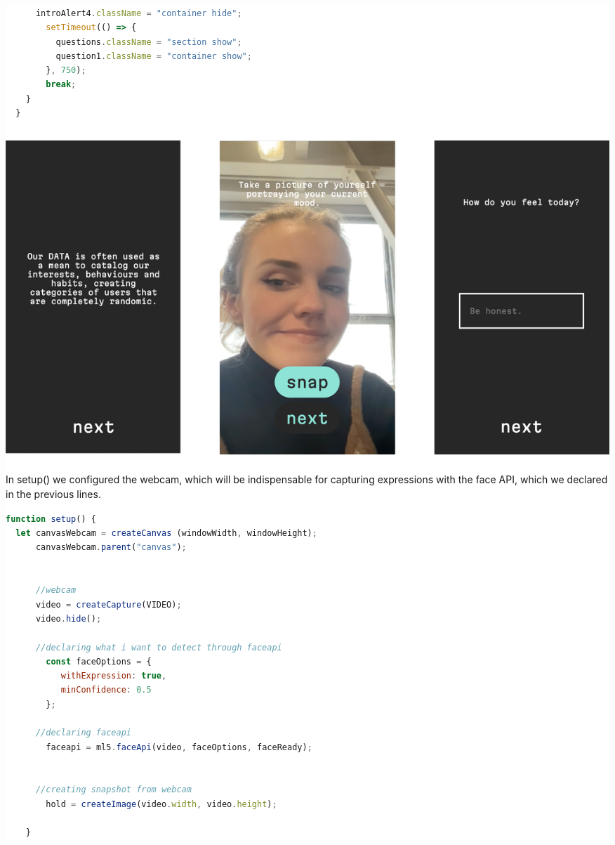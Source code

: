 ```js 
      introAlert4.className = "container hide";
        setTimeout(() => {
          questions.className = "section show";
          question1.className = "container show";
        }, 750);
        break;
    }
  }
```
![](schermateStart.png)
---
In setup() we configured the webcam, which will be indispensable for capturing expressions with the face API, which we declared in the previous lines.

```js 
function setup() {
  let canvasWebcam = createCanvas (windowWidth, windowHeight);
      canvasWebcam.parent("canvas");
  
      
      //webcam
      video = createCapture(VIDEO);
      video.hide();

      //declaring what i want to detect through faceapi
	    const faceOptions = {
		   withExpression: true,
		   minConfidence: 0.5
	    };

      //declaring faceapi
	    faceapi = ml5.faceApi(video, faceOptions, faceReady);


      //creating snapshot from webcam
	    hold = createImage(video.width, video.height);

    }

```
